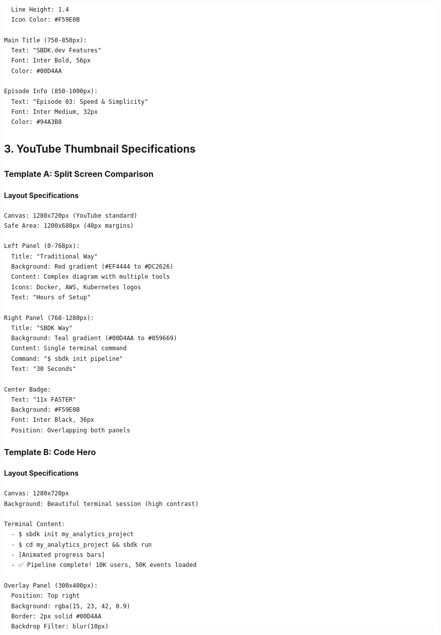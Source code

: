 ```
  Line Height: 1.4
  Icon Color: #F59E0B

Main Title (750-850px):
  Text: "SBDK.dev Features"
  Font: Inter Bold, 56px
  Color: #00D4AA

Episode Info (850-1000px):
  Text: "Episode 03: Speed & Simplicity"
  Font: Inter Medium, 32px
  Color: #94A3B8
```

## 3. YouTube Thumbnail Specifications

### Template A: Split Screen Comparison

#### Layout Specifications
```
Canvas: 1280x720px (YouTube standard)
Safe Area: 1200x680px (40px margins)

Left Panel (0-768px):
  Title: "Traditional Way"
  Background: Red gradient (#EF4444 to #DC2626)
  Content: Complex diagram with multiple tools
  Icons: Docker, AWS, Kubernetes logos
  Text: "Hours of Setup"

Right Panel (768-1280px):
  Title: "SBDK Way"
  Background: Teal gradient (#00D4AA to #059669)
  Content: Single terminal command
  Command: "$ sbdk init pipeline"
  Text: "30 Seconds"

Center Badge:
  Text: "11x FASTER"
  Background: #F59E0B
  Font: Inter Black, 36px
  Position: Overlapping both panels
```

### Template B: Code Hero

#### Layout Specifications
```
Canvas: 1280x720px
Background: Beautiful terminal session (high contrast)

Terminal Content:
  - $ sbdk init my_analytics_project
  - $ cd my_analytics_project && sbdk run
  - [Animated progress bars]
  - ✅ Pipeline complete! 10K users, 50K events loaded

Overlay Panel (300x400px):
  Position: Top right
  Background: rgba(15, 23, 42, 0.9)
  Border: 2px solid #00D4AA
  Backdrop Filter: blur(10px)
```